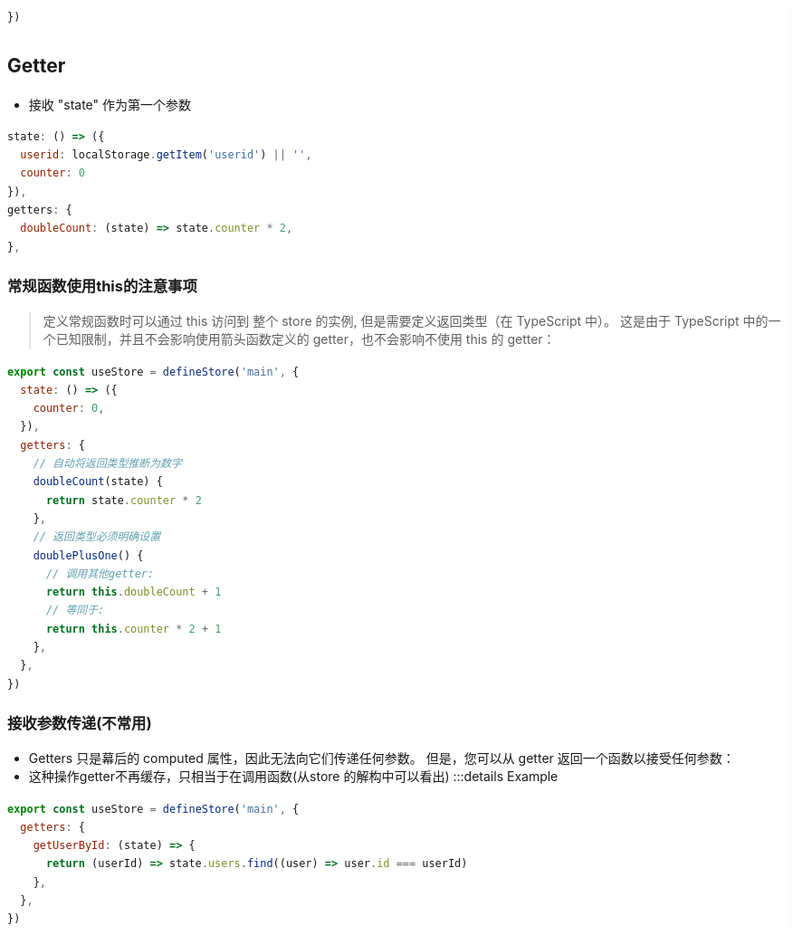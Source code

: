 ``` js
})
```

## Getter
- 接收 "state" 作为第一个参数 
``` js 
state: () => ({
  userid: localStorage.getItem('userid') || '',
  counter: 0
}),
getters: {
  doubleCount: (state) => state.counter * 2,
},
```

### 常规函数使用this的注意事项
> 定义常规函数时可以通过 this 访问到 整个 store 的实例, 但是需要定义返回类型（在 TypeScript 中）。 这是由于 TypeScript 中的一个已知限制，并且不会影响使用箭头函数定义的 getter，也不会影响不使用 this 的 getter： 
``` js 
export const useStore = defineStore('main', {
  state: () => ({
    counter: 0,
  }),
  getters: {
    // 自动将返回类型推断为数字
    doubleCount(state) {
      return state.counter * 2
    },
    // 返回类型必须明确设置
    doublePlusOne() {
      // 调用其他getter: 
      return this.doubleCount + 1
      // 等同于:
      return this.counter * 2 + 1
    },
  },
})
```

### 接收参数传递(不常用)
- Getters 只是幕后的 computed 属性，因此无法向它们传递任何参数。 但是，您可以从 getter 返回一个函数以接受任何参数： 
- 这种操作getter不再缓存，只相当于在调用函数(从store 的解构中可以看出) 
:::details Example
```js
export const useStore = defineStore('main', {
  getters: {
    getUserById: (state) => {
      return (userId) => state.users.find((user) => user.id === userId)
    },
  },
})
```

